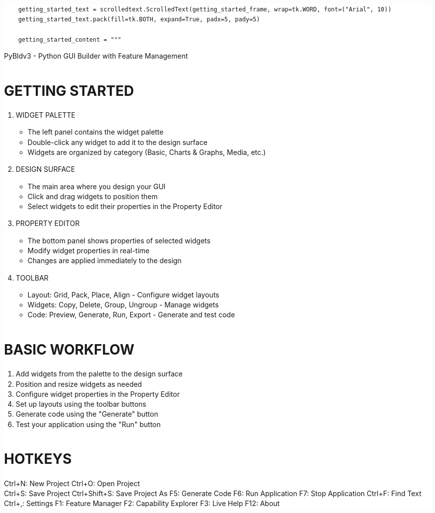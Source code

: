         getting_started_text = scrolledtext.ScrolledText(getting_started_frame, wrap=tk.WORD, font=("Arial", 10))
        getting_started_text.pack(fill=tk.BOTH, expand=True, padx=5, pady=5)
        
        getting_started_content = """
PyBldv3 - Python GUI Builder with Feature Management

GETTING STARTED
===============

1. WIDGET PALETTE
   - The left panel contains the widget palette
   - Double-click any widget to add it to the design surface
   - Widgets are organized by category (Basic, Charts & Graphs, Media, etc.)

2. DESIGN SURFACE
   - The main area where you design your GUI
   - Click and drag widgets to position them
   - Select widgets to edit their properties in the Property Editor

3. PROPERTY EDITOR
   - The bottom panel shows properties of selected widgets
   - Modify widget properties in real-time
   - Changes are applied immediately to the design

4. TOOLBAR
   - Layout: Grid, Pack, Place, Align - Configure widget layouts
   - Widgets: Copy, Delete, Group, Ungroup - Manage widgets
   - Code: Preview, Generate, Run, Export - Generate and test code

BASIC WORKFLOW
==============

1. Add widgets from the palette to the design surface
2. Position and resize widgets as needed
3. Configure widget properties in the Property Editor
4. Set up layouts using the toolbar buttons
5. Generate code using the "Generate" button
6. Test your application using the "Run" button

HOTKEYS
========

Ctrl+N: New Project
Ctrl+O: Open Project  
Ctrl+S: Save Project
Ctrl+Shift+S: Save Project As
F5: Generate Code
F6: Run Application
F7: Stop Application
Ctrl+F: Find Text
Ctrl+,: Settings
F1: Feature Manager
F2: Capability Explorer
F3: Live Help
F12: About

